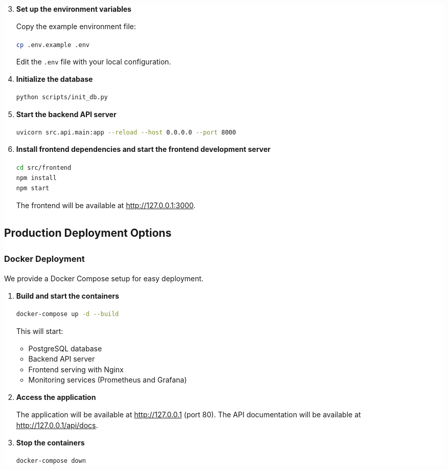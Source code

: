 3. **Set up the environment variables**

   Copy the example environment file:

   ```bash
   cp .env.example .env
   ```

   Edit the `.env` file with your local configuration.

4. **Initialize the database**

   ```bash
   python scripts/init_db.py
   ```

5. **Start the backend API server**

   ```bash
   uvicorn src.api.main:app --reload --host 0.0.0.0 --port 8000
   ```

6. **Install frontend dependencies and start the frontend development server**

   ```bash
   cd src/frontend
   npm install
   npm start
   ```

   The frontend will be available at http://127.0.0.1:3000.

## Production Deployment Options

### Docker Deployment

We provide a Docker Compose setup for easy deployment.

1. **Build and start the containers**

   ```bash
   docker-compose up -d --build
   ```

   This will start:
   - PostgreSQL database
   - Backend API server
   - Frontend serving with Nginx
   - Monitoring services (Prometheus and Grafana)

2. **Access the application**

   The application will be available at http://127.0.0.1 (port 80).
   The API documentation will be available at http://127.0.0.1/api/docs.

3. **Stop the containers**

   ```bash
   docker-compose down
   ```
